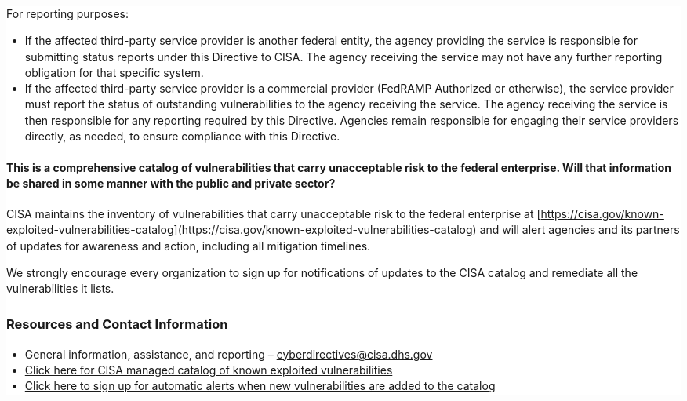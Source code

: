 For reporting purposes: 
* If the affected third-party service provider is another federal entity, the agency providing the service is responsible for submitting status reports under this Directive to CISA. The agency receiving the service may not have any further reporting obligation for that specific system. 
* If the affected third-party service provider is a commercial provider (FedRAMP Authorized or otherwise), the service provider must report the status of outstanding vulnerabilities to the agency receiving the service. The agency receiving the service is then responsible for any reporting required by this Directive. Agencies remain responsible for engaging their service providers directly, as needed, to ensure compliance with this Directive. 

#### This is a comprehensive catalog of vulnerabilities that carry unacceptable risk to the federal enterprise. Will that information be shared in some manner with the public and private sector? 

CISA maintains the inventory of vulnerabilities that carry unacceptable risk to the federal enterprise at [https://cisa.gov/known-exploited-vulnerabilities-catalog](https://cisa.gov/known-exploited-vulnerabilities-catalog) and will alert agencies and its partners of updates for awareness and action, including all mitigation timelines.  

We strongly encourage every organization to sign up for notifications of updates to the CISA catalog and remediate all the vulnerabilities it lists.  

### Resources and Contact Information

-  General information, assistance, and reporting – <cyberdirectives@cisa.dhs.gov>
-  [Click here for CISA managed catalog of known exploited vulnerabilities](https://cisa.gov/known-exploited-vulnerabilities-catalog) 
-  [Click here to sign up for automatic alerts when new vulnerabilities are added to the catalog](https://cisa.gov/known-exploited-vulnerabilities)
